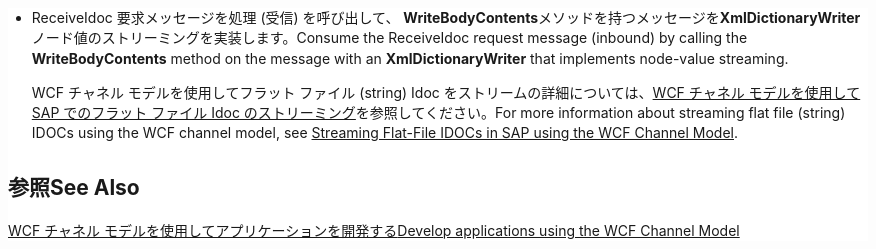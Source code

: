 - <span data-ttu-id="a8798-165">ReceiveIdoc 要求メッセージを処理 (受信) を呼び出して、 **WriteBodyContents**メソッドを持つメッセージを**XmlDictionaryWriter**ノード値のストリーミングを実装します。</span><span class="sxs-lookup"><span data-stu-id="a8798-165">Consume the ReceiveIdoc request message (inbound) by calling the **WriteBodyContents** method on the message with an **XmlDictionaryWriter** that implements node-value streaming.</span></span>  
  
  <span data-ttu-id="a8798-166">WCF チャネル モデルを使用してフラット ファイル (string) Idoc をストリームの詳細については、[WCF チャネル モデルを使用して SAP でのフラット ファイル Idoc のストリーミング](../../adapters-and-accelerators/adapter-sap/stream-flat-file-idocs-in-sap-using-the-wcf-channel-model.md)を参照してください。</span><span class="sxs-lookup"><span data-stu-id="a8798-166">For more information about streaming flat file (string) IDOCs using the WCF channel model, see [Streaming Flat-File IDOCs in SAP using the WCF Channel Model](../../adapters-and-accelerators/adapter-sap/stream-flat-file-idocs-in-sap-using-the-wcf-channel-model.md).</span></span>  
  
## <a name="see-also"></a><span data-ttu-id="a8798-167">参照</span><span class="sxs-lookup"><span data-stu-id="a8798-167">See Also</span></span>  
[<span data-ttu-id="a8798-168">WCF チャネル モデルを使用してアプリケーションを開発する</span><span class="sxs-lookup"><span data-stu-id="a8798-168">Develop applications using the WCF Channel Model</span></span>](../../adapters-and-accelerators/adapter-sap/develop-sap-applications-using-the-wcf-channel-model.md)